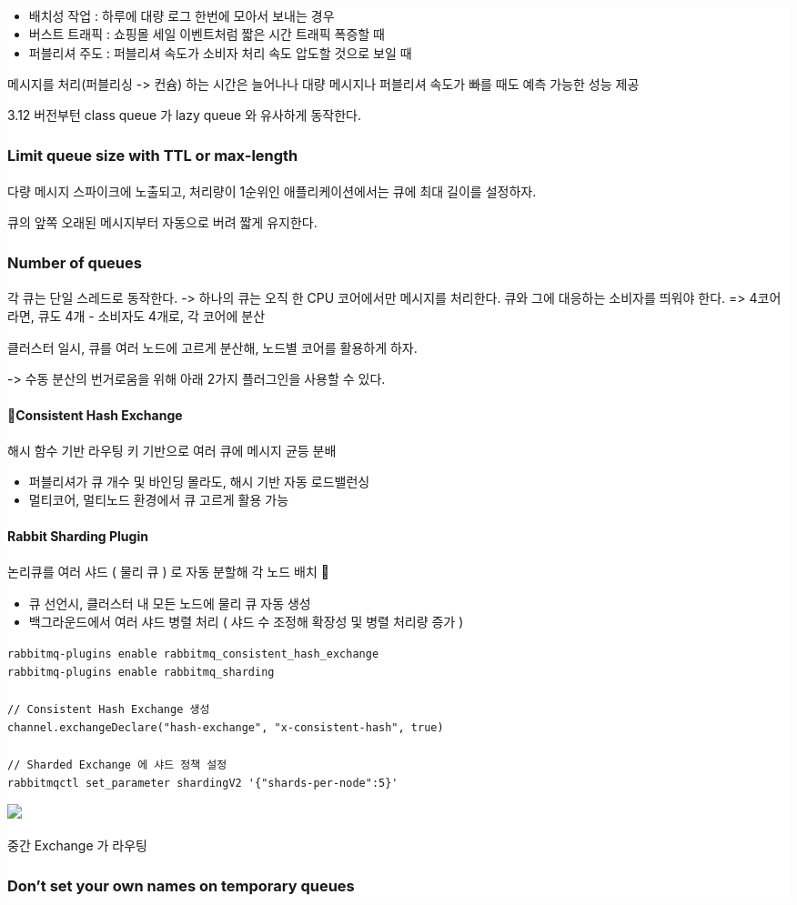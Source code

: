 - 배치성 작업 : 하루에 대량 로그 한번에 모아서 보내는 경우
- 버스트 트래픽 : 쇼핑몰 세일 이벤트처럼 짧은 시간 트래픽 폭증할 때
- 퍼블리셔 주도 : 퍼블리셔 속도가 소비자 처리 속도 압도할 것으로 보일 때

메시지를 처리(퍼블리싱 -> 컨슘) 하는 시간은 늘어나나
대량 메시지나 퍼블리셔 속도가 빠를 때도 예측 가능한 성능 제공

3.12 버전부턴 class queue 가 lazy queue 와 유사하게 동작한다.

### Limit queue size with TTL or max-length

다량 메시지 스파이크에 노출되고, 처리량이 1순위인 애플리케이션에서는
큐에 최대 길이를 설정하자.

큐의 앞쪽 오래된 메시지부터 자동으로 버려 짧게 유지한다.

### Number of queues

각 큐는 단일 스레드로 동작한다.
-> 하나의 큐는 오직 한 CPU 코어에서만 메시지를 처리한다. 큐와 그에 대응하는 소비자를 띄워야 한다.
=> 4코어라면, 큐도 4개 - 소비자도 4개로, 각 코어에 분산

클러스터 일시, 큐를 여러 노드에 고르게 분산해, 노드별 코어를 활용하게 하자.

-> 수동 분산의 번거로움을 위해 아래 2가지 플러그인을 사용할 수 있다.

#### Consistent Hash Exchange

해시 함수 기반 라우팅 키 기반으로 여러 큐에 메시지 균등 분배

- 퍼블리셔가 큐 개수 및 바인딩 몰라도, 해시 기반 자동 로드밸런싱
- 멀티코어, 멀티노드 환경에서 큐 고르게 활용 가능

#### Rabbit Sharding Plugin

논리큐를 여러 샤드 ( 물리 큐 ) 로 자동 분할해 각 노드 배치

- 큐 선언시, 클러스터 내 모든 노드에 물리 큐 자동 생성
- 백그라운드에서 여러 샤드 병렬 처리 ( 샤드 수 조정해 확장성 및 병렬 처리량 증가 )

```
rabbitmq-plugins enable rabbitmq_consistent_hash_exchange
rabbitmq-plugins enable rabbitmq_sharding

// Consistent Hash Exchange 생성
channel.exchangeDeclare("hash-exchange", "x-consistent-hash", true)

// Sharded Exchange 에 샤드 정책 설정
rabbitmqctl set_parameter shardingV2 '{"shards-per-node":5}'
```

![](https://i.imgur.com/jFoJglQ.png)

중간 Exchange 가 라우팅

### Don’t set your own names on temporary queues
